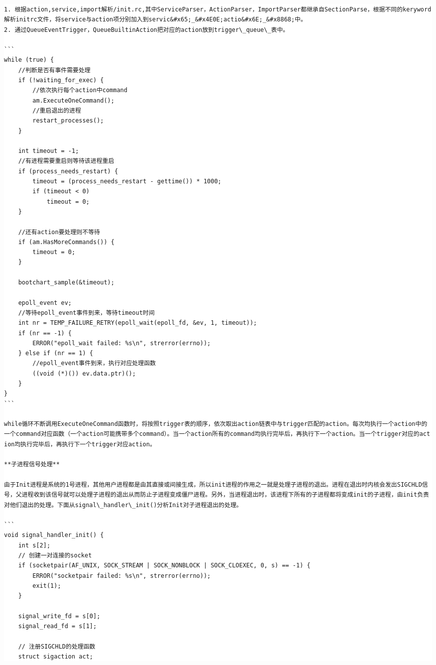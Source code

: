 
    1. 根据action,service,import解析/init.rc,其中ServiceParser，ActionParser，ImportParser都继承自SectionParse，根据不同的keryword解析initrc文件，将service与action项分别加入到servic&#x65;_&#x4E0E;actio&#x6E;_&#x8868;中。
    2. 通过QueueEventTrigger，QueueBuiltinAction把对应的action放到trigger\_queue\_表中。

    ```
    while (true) {
        //判断是否有事件需要处理
        if (!waiting_for_exec) {
            //依次执行每个action中command
            am.ExecuteOneCommand();
            //重启退出的进程
            restart_processes();
        }
    ​
        int timeout = -1;
        //有进程需要重启则等待该进程重启
        if (process_needs_restart) {
            timeout = (process_needs_restart - gettime()) * 1000;
            if (timeout < 0)
                timeout = 0;
        }
    ​
        //还有action要处理则不等待
        if (am.HasMoreCommands()) {
            timeout = 0;
        }
    ​
        bootchart_sample(&timeout);
    ​
        epoll_event ev;
        //等待epoll_event事件到来，等待timeout时间
        int nr = TEMP_FAILURE_RETRY(epoll_wait(epoll_fd, &ev, 1, timeout));
        if (nr == -1) {
            ERROR("epoll_wait failed: %s\n", strerror(errno));
        } else if (nr == 1) {
            //epoll_event事件到来，执行对应处理函数
            ((void (*)()) ev.data.ptr)();
        }
    }
    ```

    while循环不断调用ExecuteOneCommand函数时，将按照trigger表的顺序，依次取出action链表中与trigger匹配的action。每次均执行一个action中的一个command对应函数（一个action可能携带多个command）。当一个action所有的command均执行完毕后，再执行下一个action。当一个trigger对应的action均执行完毕后，再执行下一个trigger对应action。

    **子进程信号处理**

    由于Init进程是系统的1号进程，其他用户进程都是由其直接或间接生成，所以init进程的作用之一就是处理子进程的退出。进程在退出时内核会发出SIGCHLD信号，父进程收到该信号就可以处理子进程的退出从而防止子进程变成僵尸进程。另外，当进程退出时，该进程下所有的子进程都将变成init的子进程，由init负责对他们退出的处理。下面从signal\_handler\_init()分析Init对子进程退出的处理。

    ```
    void signal_handler_init() {
        int s[2];
        // 创建一对连接的socket
        if (socketpair(AF_UNIX, SOCK_STREAM | SOCK_NONBLOCK | SOCK_CLOEXEC, 0, s) == -1) {
            ERROR("socketpair failed: %s\n", strerror(errno));
            exit(1);
        }
    ​
        signal_write_fd = s[0];
        signal_read_fd = s[1];
    ​
        // 注册SIGCHLD的处理函数
        struct sigaction act;